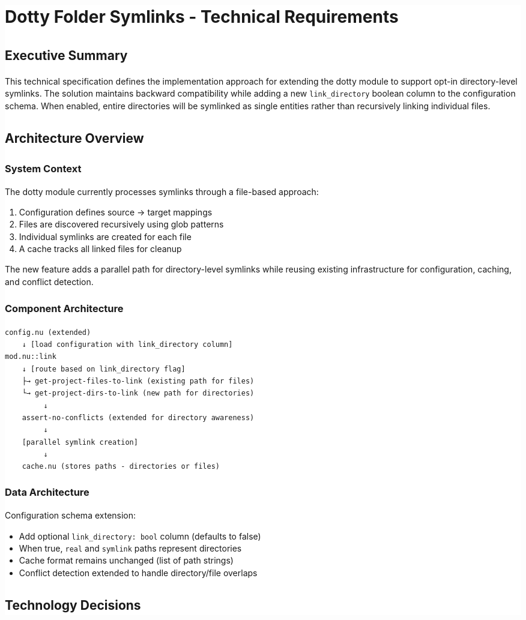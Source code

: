 # Dotty Folder Symlinks - Technical Requirements

## Executive Summary

This technical specification defines the implementation approach for extending the dotty module to support opt-in directory-level symlinks. The solution maintains backward compatibility while adding a new `link_directory` boolean column to the configuration schema. When enabled, entire directories will be symlinked as single entities rather than recursively linking individual files.

## Architecture Overview

### System Context

The dotty module currently processes symlinks through a file-based approach:

1. Configuration defines source → target mappings
2. Files are discovered recursively using glob patterns
3. Individual symlinks are created for each file
4. A cache tracks all linked files for cleanup

The new feature adds a parallel path for directory-level symlinks while reusing existing infrastructure for configuration, caching, and conflict detection.

### Component Architecture

```
config.nu (extended)
    ↓ [load configuration with link_directory column]
mod.nu::link
    ↓ [route based on link_directory flag]
    ├→ get-project-files-to-link (existing path for files)
    └→ get-project-dirs-to-link (new path for directories)
         ↓
    assert-no-conflicts (extended for directory awareness)
         ↓
    [parallel symlink creation]
         ↓
    cache.nu (stores paths - directories or files)
```

### Data Architecture

Configuration schema extension:

- Add optional `link_directory: bool` column (defaults to false)
- When true, `real` and `symlink` paths represent directories
- Cache format remains unchanged (list of path strings)
- Conflict detection extended to handle directory/file overlaps

## Technology Decisions
